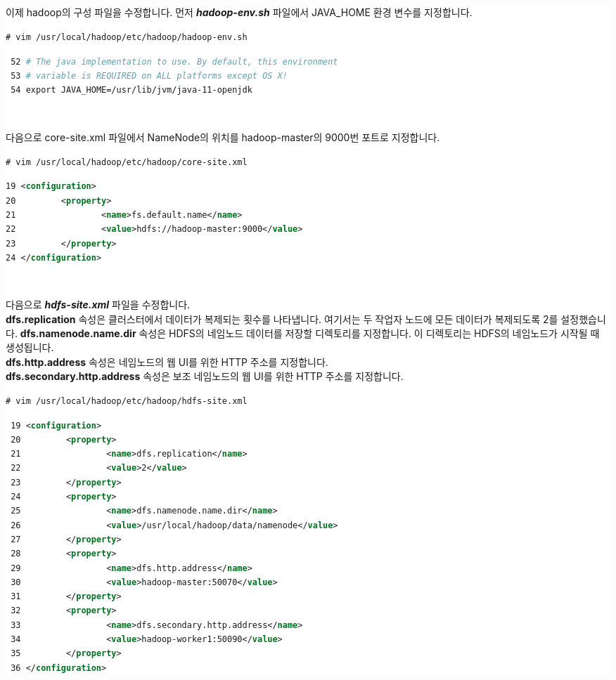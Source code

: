 이제 hadoop의 구성 파일을 수정합니다. 먼저 ***hadoop-env.sh*** 파일에서 JAVA_HOME 환경 변수를 지정합니다.

    # vim /usr/local/hadoop/etc/hadoop/hadoop-env.sh
```bash
 52 # The java implementation to use. By default, this environment
 53 # variable is REQUIRED on ALL platforms except OS X!
 54 export JAVA_HOME=/usr/lib/jvm/java-11-openjdk
```
<br>

다음으로 core-site.xml 파일에서 NameNode의 위치를 hadoop-master의 9000번 포트로 지정합니다.

    # vim /usr/local/hadoop/etc/hadoop/core-site.xml
```xml
19 <configuration>
20         <property>
21                 <name>fs.default.name</name>
22                 <value>hdfs://hadoop-master:9000</value>
23         </property>
24 </configuration>
```
<br>

다음으로 ***hdfs-site.xml*** 파일을 수정합니다.<br>
**dfs.replication** 속성은 클러스터에서 데이터가 복제되는 횟수를 나타냅니다. 여기서는 두 작업자 노드에 모든 데이터가 복제되도록 2를 설정했습니다.
**dfs.namenode.name.dir** 속성은 HDFS의 네임노드 데이터를 저장할 디렉토리를 지정합니다. 이 디렉토리는 HDFS의 네임노드가 시작될 때 생성됩니다.<br>
**dfs.http.address** 속성은 네임노드의 웹 UI를 위한 HTTP 주소를 지정합니다.<br>
**dfs.secondary.http.address** 속성은 보조 네임노드의 웹 UI를 위한 HTTP 주소를 지정합니다.

    # vim /usr/local/hadoop/etc/hadoop/hdfs-site.xml
```xml
 19 <configuration>
 20         <property>
 21                 <name>dfs.replication</name>
 22                 <value>2</value>
 23         </property>
 24         <property>
 25                 <name>dfs.namenode.name.dir</name>
 26                 <value>/usr/local/hadoop/data/namenode</value>
 27         </property>
 28         <property>
 29                 <name>dfs.http.address</name>
 30                 <value>hadoop-master:50070</value>
 31         </property>
 32         <property>
 33                 <name>dfs.secondary.http.address</name>
 34                 <value>hadoop-worker1:50090</value>
 35         </property>
 36 </configuration>
```
